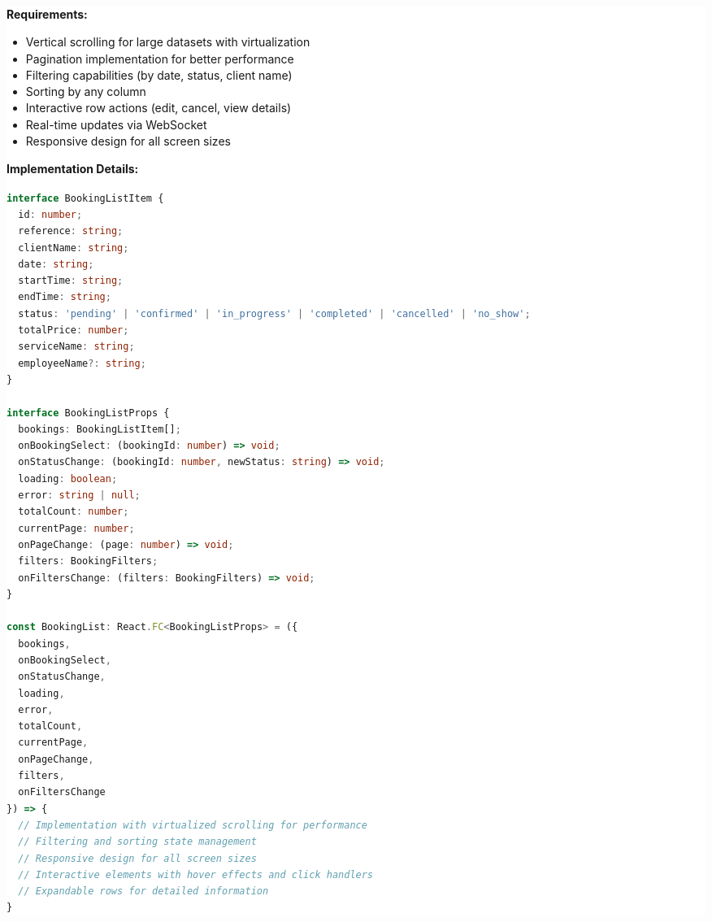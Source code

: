**Requirements:**
- Vertical scrolling for large datasets with virtualization
- Pagination implementation for better performance
- Filtering capabilities (by date, status, client name)
- Sorting by any column
- Interactive row actions (edit, cancel, view details)
- Real-time updates via WebSocket
- Responsive design for all screen sizes

**Implementation Details:**
```typescript
interface BookingListItem {
  id: number;
  reference: string;
  clientName: string;
  date: string;
  startTime: string;
  endTime: string;
  status: 'pending' | 'confirmed' | 'in_progress' | 'completed' | 'cancelled' | 'no_show';
  totalPrice: number;
  serviceName: string;
  employeeName?: string;
}

interface BookingListProps {
  bookings: BookingListItem[];
  onBookingSelect: (bookingId: number) => void;
  onStatusChange: (bookingId: number, newStatus: string) => void;
  loading: boolean;
  error: string | null;
  totalCount: number;
  currentPage: number;
  onPageChange: (page: number) => void;
  filters: BookingFilters;
  onFiltersChange: (filters: BookingFilters) => void;
}

const BookingList: React.FC<BookingListProps> = ({
  bookings,
  onBookingSelect,
  onStatusChange,
  loading,
  error,
  totalCount,
  currentPage,
  onPageChange,
  filters,
  onFiltersChange
}) => {
  // Implementation with virtualized scrolling for performance
  // Filtering and sorting state management
  // Responsive design for all screen sizes
  // Interactive elements with hover effects and click handlers
  // Expandable rows for detailed information
}
```
